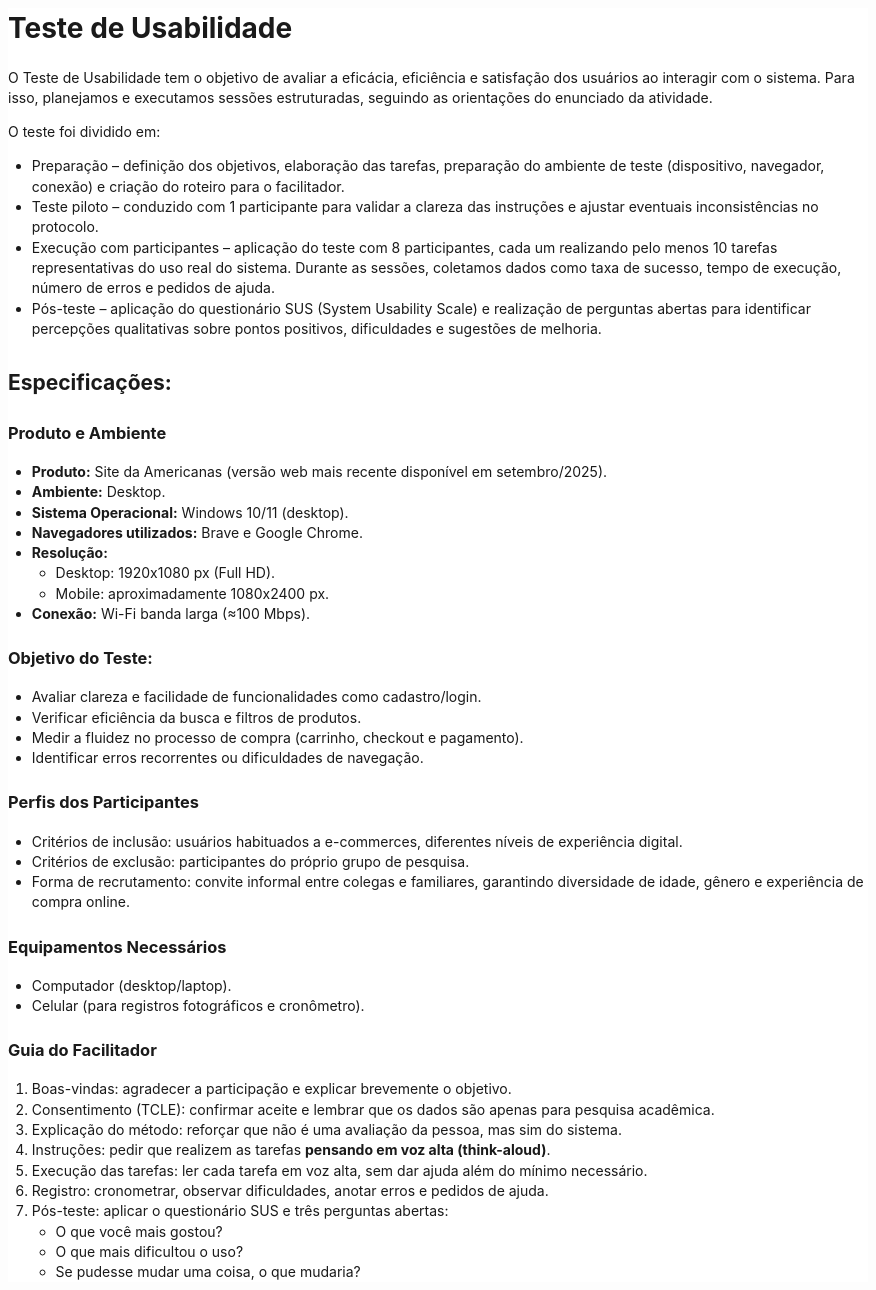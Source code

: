 # Teste de Usabilidade

O Teste de Usabilidade tem o objetivo de avaliar a eficácia, eficiência e satisfação dos usuários ao interagir com o sistema. Para isso, planejamos e executamos sessões estruturadas, seguindo as orientações do enunciado da atividade.

O teste foi dividido em:
- Preparação – definição dos objetivos, elaboração das tarefas, preparação do ambiente de teste (dispositivo, navegador, conexão) e criação do roteiro para o facilitador.
- Teste piloto – conduzido com 1 participante para validar a clareza das instruções e ajustar eventuais inconsistências no protocolo.
- Execução com participantes – aplicação do teste com 8 participantes, cada um realizando pelo menos 10 tarefas representativas do uso real do sistema. Durante as sessões, coletamos dados como taxa de sucesso, tempo de execução, número de erros e pedidos de ajuda.
- Pós-teste – aplicação do questionário SUS (System Usability Scale) e realização de perguntas abertas para identificar percepções qualitativas sobre pontos positivos, dificuldades e sugestões de melhoria.

## Especificações:
### Produto e Ambiente
- **Produto:** Site da Americanas (versão web mais recente disponível em setembro/2025).  
- **Ambiente:** Desktop.  
- **Sistema Operacional:** Windows 10/11 (desktop).  
- **Navegadores utilizados:** Brave e Google Chrome.  
- **Resolução:**  
  - Desktop: 1920x1080 px (Full HD).  
  - Mobile: aproximadamente 1080x2400 px.  
- **Conexão:** Wi-Fi banda larga (≈100 Mbps). 

### Objetivo do Teste:
- Avaliar clareza e facilidade de funcionalidades como cadastro/login.  
- Verificar eficiência da busca e filtros de produtos.  
- Medir a fluidez no processo de compra (carrinho, checkout e pagamento).  
- Identificar erros recorrentes ou dificuldades de navegação. 

### Perfis dos Participantes
- Critérios de inclusão: usuários habituados a e-commerces, diferentes níveis de experiência digital.  
- Critérios de exclusão: participantes do próprio grupo de pesquisa.  
- Forma de recrutamento: convite informal entre colegas e familiares, garantindo diversidade de idade, gênero e experiência de compra online.  


###  Equipamentos Necessários
- Computador (desktop/laptop).  
- Celular (para registros fotográficos e cronômetro). 

### Guia do Facilitador
1. Boas-vindas: agradecer a participação e explicar brevemente o objetivo.  
2. Consentimento (TCLE): confirmar aceite e lembrar que os dados são apenas para pesquisa acadêmica.  
3. Explicação do método: reforçar que não é uma avaliação da pessoa, mas sim do sistema.  
4. Instruções: pedir que realizem as tarefas **pensando em voz alta (think-aloud)**.  
5. Execução das tarefas: ler cada tarefa em voz alta, sem dar ajuda além do mínimo necessário.  
6. Registro: cronometrar, observar dificuldades, anotar erros e pedidos de ajuda.  
7. Pós-teste: aplicar o questionário SUS e três perguntas abertas:  
   - O que você mais gostou?  
   - O que mais dificultou o uso?  
   - Se pudesse mudar uma coisa, o que mudaria?
